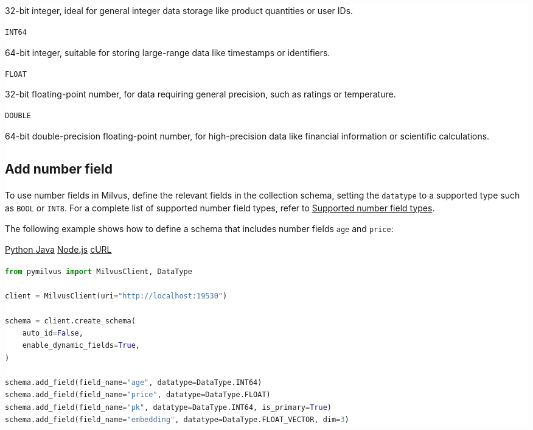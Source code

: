 </td><td data-block-token="PySwdD4CHot4YgxrOwycN2ngnAb" colspan="1" rowspan="1"><p data-block-token="FYgYdL9PPoNme4xOo62cud2Gnob">32-bit integer, ideal for general integer data storage like product quantities or user IDs.​</p>

</td></tr><tr><td data-block-token="HZWpdo7SuoA04KxvZAxcflidn9c" colspan="1" rowspan="1"><p data-block-token="NbO6dTRRToj5YNxzjICcJe8YnPh"><code>INT64</code>​</p>

</td><td data-block-token="FberdUuiZoyA0mxK6T4cfYpqnUf" colspan="1" rowspan="1"><p data-block-token="ZuTHdAIJ5oT8G7xvkJdcGt70nGq">64-bit integer, suitable for storing large-range data like timestamps or identifiers.​</p>

</td></tr><tr><td data-block-token="XWCHd4raooSVtXxKE58cE3j0nwd" colspan="1" rowspan="1"><p data-block-token="NWOCdcYiYoMVZRxknoicMsk5nae"><code>FLOAT</code>​</p>

</td><td data-block-token="PqINdhj44oido7xzrTMcQA2OnDh" colspan="1" rowspan="1"><p data-block-token="BA2jdC2afoK4duxqG8lcJln8nLH">32-bit floating-point number, for data requiring general precision, such as ratings or temperature.​</p>

</td></tr><tr><td data-block-token="I3YZdrlQcoGhPExUIq0cQUDDnFe" colspan="1" rowspan="1"><p data-block-token="MKqAdpPoPovAxWxjeAXcF6PmnfK"><code>DOUBLE</code>​</p>

</td><td data-block-token="Vb2Cdz3wVoBoizxAwswc9CvFnXf" colspan="1" rowspan="1"><p data-block-token="R501ddb8Uoir53xLFwecx1BenVe">64-bit double-precision floating-point number, for high-precision data like financial information or scientific calculations.​</p>

</td></tr></tbody></table>

## Add number field​

To use number fields in Milvus, define the relevant fields in the collection schema, setting the `datatype` to a supported type such as `BOOL` or `INT8`. For a complete list of supported number field types, refer to [Supported number field types](#Supported-number-field-types).​

The following example shows how to define a schema that includes number fields `age` and `price`:​

<div class="multipleCode">
  <a href="#python">Python </a>
  <a href="#java">Java</a>
  <a href="#javascript">Node.js</a>
  <a href="#curl">cURL</a>
</div>

```python
from pymilvus import MilvusClient, DataType​
​
client = MilvusClient(uri="http://localhost:19530")​
​
schema = client.create_schema(​
    auto_id=False,​
    enable_dynamic_fields=True,​
)​
​
schema.add_field(field_name="age", datatype=DataType.INT64)​
schema.add_field(field_name="price", datatype=DataType.FLOAT)​
schema.add_field(field_name="pk", datatype=DataType.INT64, is_primary=True)​
schema.add_field(field_name="embedding", datatype=DataType.FLOAT_VECTOR, dim=3)​

```
